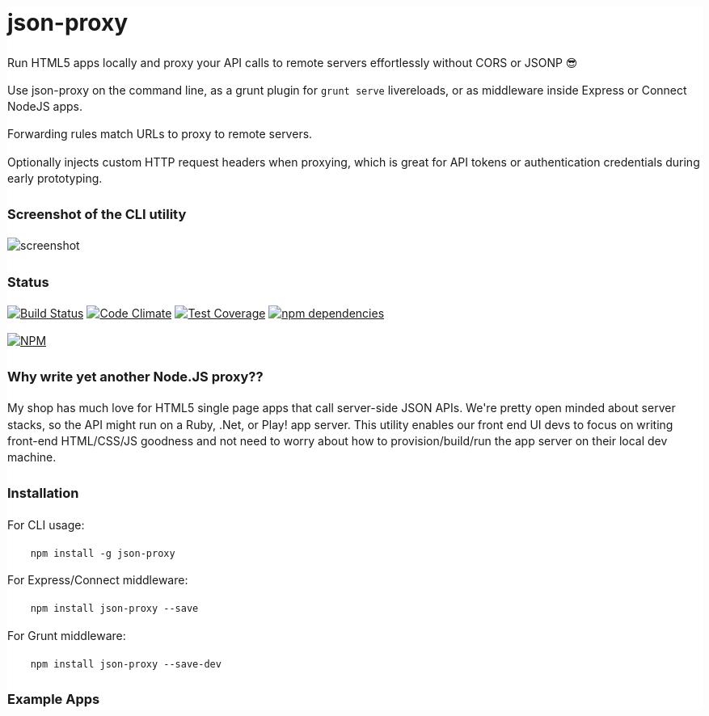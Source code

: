 json-proxy
==========

Run HTML5 apps locally and proxy your API calls to remote servers effortlessly
without CORS or JSONP :sunglasses:

Use json-proxy on the command line, as a grunt plugin for `grunt serve` livereloads,
or as middleware inside Express or Connect NodeJS apps.

Forwarding rules match URLs to proxy to remote servers.

Optionally injects custom HTTP request headers when proxying, which is great for
API tokens or authentication credentials during early prototyping.

### Screenshot of the CLI utility

![screenshot](https://raw.github.com/wiki/steve-jansen/json-proxy/screenshot.png)

### Status

[![Build Status](https://travis-ci.org/steve-jansen/json-proxy.svg?branch=master)](https://travis-ci.org/steve-jansen/json-proxy)
[![Code Climate](https://codeclimate.com/github/steve-jansen/json-proxy.png)](https://codeclimate.com/github/steve-jansen/json-proxy)
[![Test Coverage](https://codeclimate.com/github/steve-jansen/json-proxy/coverage.png)](https://codeclimate.com/github/steve-jansen/json-proxy)
[![npm dependencies](https://www.bithound.io/github/steve-jansen/json-proxy/badges/dependencies.svg)](https://www.bithound.io/github/steve-jansen/json-proxy/master/dependencies/npm)

[![NPM](https://nodei.co/npm/json-proxy.png?downloads=true&stars=true)](https://nodei.co/npm/json-proxy/)

### Why write yet another Node.JS proxy??

My shop has much love for HTML5 single page apps that call server-side JSON APIs.
We're pretty open minded about server stacks, so the API might run on a Ruby, .Net,
or Play! app server.  This utility enables our front end UI devs to focus on writing
front-end HTML/CSS/JS goodness and not need to worry about how to provision/build/run
the app server on their local dev machine.

### Installation

For CLI usage:

		npm install -g json-proxy

For Express/Connect middleware:

		npm install json-proxy --save

For Grunt middleware:

		npm install json-proxy --save-dev

### Example Apps

